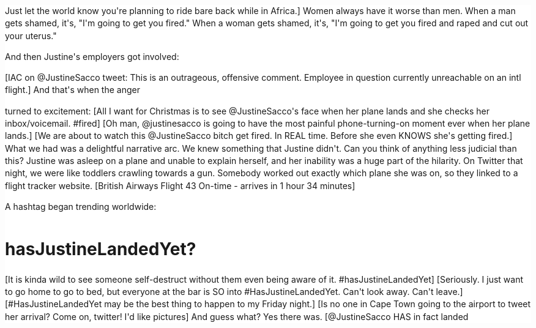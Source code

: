 Just let the world know you&#39;re planning
to ride bare back while in Africa.]
Women always have it worse than men.
When a man gets shamed, it&#39;s,
&quot;I&#39;m going to get you fired.&quot;
When a woman gets shamed, it&#39;s,
&quot;I&#39;m going to get you fired
and raped and cut out your uterus.&quot;

And then Justine&#39;s employers got involved:

[IAC on @JustineSacco tweet: This is an
outrageous, offensive comment.
Employee in question currently
unreachable on an intl flight.]
And that&#39;s when the anger

turned to excitement:
[All I want for Christmas is to see
@JustineSacco&#39;s face when her plane lands
and she checks
her inbox/voicemail. #fired]
[Oh man, @justinesacco
is going to have the most painful
phone-turning-on moment ever
when her plane lands.]
[We are about to watch this @JustineSacco
bitch get fired. In REAL time.
Before she even KNOWS
she&#39;s getting fired.]
What we had was
a delightful narrative arc.
We knew something that Justine didn&#39;t.
Can you think of anything
less judicial than this?
Justine was asleep on a plane
and unable to explain herself,
and her inability was
a huge part of the hilarity.
On Twitter that night, we were
like toddlers crawling towards a gun.
Somebody worked out exactly
which plane she was on, so they linked
to a flight tracker website.
[British Airways Flight 43
On-time - arrives in 1 hour 34 minutes]

A hashtag began trending worldwide:
# hasJustineLandedYet?
[It is kinda wild
to see someone self-destruct
without them even being aware of it.
#hasJustineLandedYet]
[Seriously. I just want to go home
to go to bed, but everyone at the bar
is SO into #HasJustineLandedYet.
Can&#39;t look away. Can&#39;t leave.]
[#HasJustineLandedYet may be the best
thing to happen to my Friday night.]
[Is no one in Cape Town going
to the airport to tweet her arrival?
Come on, twitter! I&#39;d like pictures]
And guess what? Yes there was.
[@JustineSacco HAS in fact landed